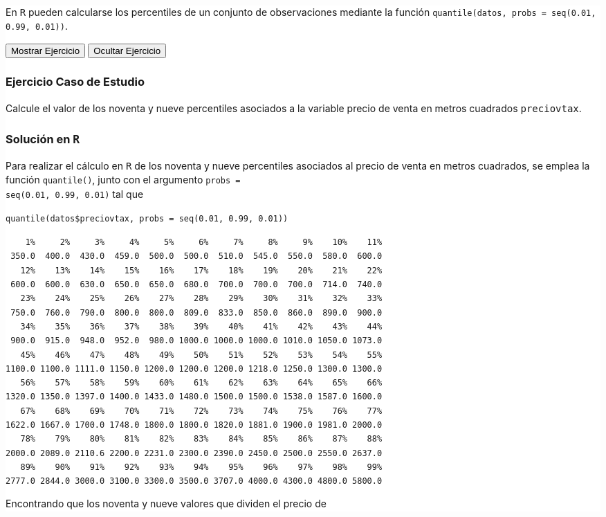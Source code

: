 En <tt>R</tt> pueden calcularse los percentiles de un conjunto de
observaciones mediante la función
`quantile(datos, probs = seq(0.01, 0.99, 0.01))`.

<button id="Show8" class="btn btn-secondary">
Mostrar Ejercicio
</button>
<button id="Hide8" class="btn btn-info">
Ocultar Ejercicio
</button>
<main id="botoncito8">
<h3 data-toc-skip>
Ejercicio Caso de Estudio
</h3>
<p>
Calcule el valor de los noventa y nueve percentiles asociados a la
variable precio de venta en metros cuadrados <tt>preciovtax</tt>.
</p>
<h3 data-toc-skip>
Solución en <tt>R</tt>
</h3>
<p>
Para realizar el cálculo en <tt>R</tt> de los noventa y nueve
percentiles asociados al precio de venta en metros cuadrados, se emplea
la función <code>quantile()</code>, junto con el argumento <code>probs =
seq(0.01, 0.99, 0.01)</code> tal que
</p>
<section class="language-r highlighter-rouge">
<section class="highlight">
<pre class="highlight"><code><span class="nf">quantile</span><span class="p">(</span><span class="n">datos</span><span class="o">$</span><span class="n">preciovtax</span><span class="p">,</span><span class="w"> </span><span class="n">probs</span><span class="w"> </span><span class="o">=</span><span class="w"> </span><span class="n">seq</span><span class="p">(</span><span class="m">0.01</span><span class="p">,</span><span class="w"> </span><span class="m">0.99</span><span class="p">,</span><span class="w"> </span><span class="m">0.01</span><span class="p">))</span><span class="w">
</span></code></pre>
</section>
</section>
<section class="highlighter-rouge">
<section class="highlight">
<pre class="highlight"><code>    1%     2%     3%     4%     5%     6%     7%     8%     9%    10%    11% 
 350.0  400.0  430.0  459.0  500.0  500.0  510.0  545.0  550.0  580.0  600.0 
   12%    13%    14%    15%    16%    17%    18%    19%    20%    21%    22% 
 600.0  600.0  630.0  650.0  650.0  680.0  700.0  700.0  700.0  714.0  740.0 
   23%    24%    25%    26%    27%    28%    29%    30%    31%    32%    33% 
 750.0  760.0  790.0  800.0  800.0  809.0  833.0  850.0  860.0  890.0  900.0 
   34%    35%    36%    37%    38%    39%    40%    41%    42%    43%    44% 
 900.0  915.0  948.0  952.0  980.0 1000.0 1000.0 1000.0 1010.0 1050.0 1073.0 
   45%    46%    47%    48%    49%    50%    51%    52%    53%    54%    55% 
1100.0 1100.0 1111.0 1150.0 1200.0 1200.0 1200.0 1218.0 1250.0 1300.0 1300.0 
   56%    57%    58%    59%    60%    61%    62%    63%    64%    65%    66% 
1320.0 1350.0 1397.0 1400.0 1433.0 1480.0 1500.0 1500.0 1538.0 1587.0 1600.0 
   67%    68%    69%    70%    71%    72%    73%    74%    75%    76%    77% 
1622.0 1667.0 1700.0 1748.0 1800.0 1800.0 1820.0 1881.0 1900.0 1981.0 2000.0 
   78%    79%    80%    81%    82%    83%    84%    85%    86%    87%    88% 
2000.0 2089.0 2110.6 2200.0 2231.0 2300.0 2390.0 2450.0 2500.0 2550.0 2637.0 
   89%    90%    91%    92%    93%    94%    95%    96%    97%    98%    99% 
2777.0 2844.0 3000.0 3100.0 3300.0 3500.0 3707.0 4000.0 4300.0 4800.0 5800.0 
</code></pre>
</section>
</section>
<p>
Encontrando que los noventa y nueve valores que dividen el precio de